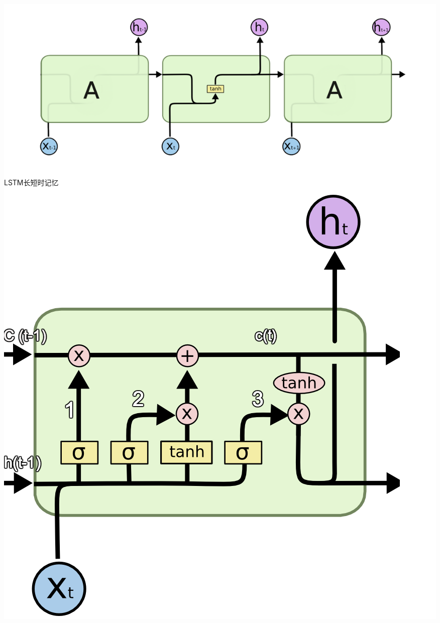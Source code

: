 <img src="imgs/image-20230427155158784.png" />

LSTM长短时记忆

<img src="imgs/1Niu_c_FhGtLuHjrStkB_4Q.png" />
